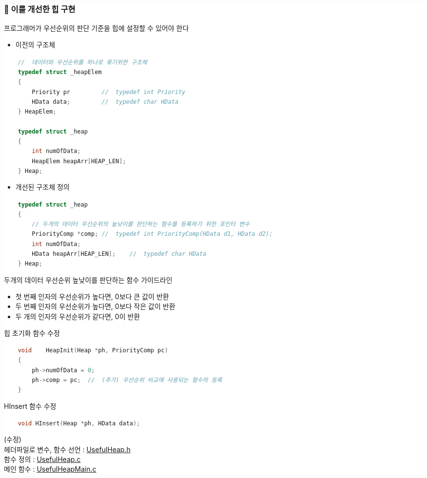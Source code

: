 ### 📌 이를 개선한 힙 구현
프로그래머가 우선순위의 판단 기준을 힙에 설정할 수 있어야 한다
-   이전의 구조체
```.c
    //  데이터와 우선순위를 하나로 묶기위한 구조체
    typedef struct _heapElem
    {
        Priority pr         //  typedef int Priority
        HData data;         //  typedef char HData
    } HeapElem;

    typedef struct _heap
    {
        int numOfData;
        HeapElem heapArr[HEAP_LEN];
    } Heap;
```

-   개선된 구조체 정의
```.c
    typedef struct _heap
    {
        // 두개의 데이터 우선순위의 높낮이를 판단하는 함수를 등록하기 위한 포인터 변수
        PriorityComp *comp; //  typedef int PriorityComp(HData d1, HData d2);
        int numOfData;
        HData heapArr[HEAP_LEN];    //  typedef char HData
    } Heap;
```
두개의 데이터 우선순위 높낮이를 판단하는 함수 가이드라인
-   첫 번째 인자의 우선순위가 높다면, 0보다 큰 값이 반환
-   두 번째 인자의 우선순위가 높다면, 0보다 작은 값이 반환
-   두 개의 인자의 우선순위가 같다면, 0이 반환

힙 초기화 함수 수정
```.c
    void    HeapInit(Heap *ph, PriorityComp pc)
    {
        ph->numOfData = 0;
        ph->comp = pc;  //  (추가) 우선순위 비교에 사용되는 함수의 등록
    }
```

HInsert 함수 수정
```.c
    void HInsert(Heap *ph, HData data);
```

(수정)<br>
헤더파일로 변수, 함수 선언 : [UsefulHeap.h](https://github.com/Ejaeda/C_lang/blob/master/C-DataStructure/Ch09.Priority_Queue/File/UsefulHeap.h)<br>
함수 정의 : [UsefulHeap.c](https://github.com/Ejaeda/C_lang/blob/master/C-DataStructure/Ch09.Priority_Queue/File/UsefulHeap.c)<br>
메인 함수 : [UsefulHeapMain.c](https://github.com/Ejaeda/C_lang/blob/master/C-DataStructure/Ch09.Priority_Queue/File/UsefulHeapMain.c)<br>
